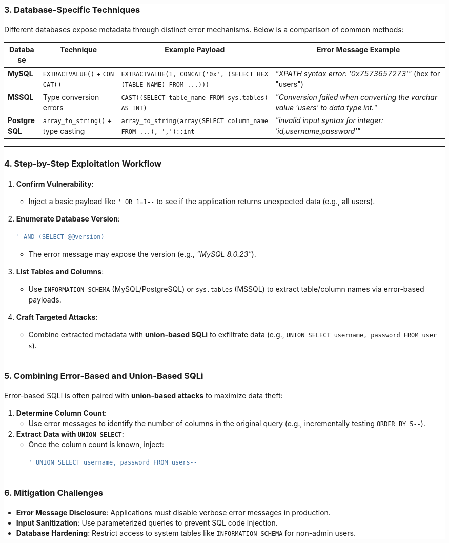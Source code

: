 
### **3. Database-Specific Techniques**  
Different databases expose metadata through distinct error mechanisms. Below is a comparison of common methods:  

| **Database**       | **Technique**                          | **Example Payload**                                                                 | **Error Message Example**                                                                 |  
|---------------------|----------------------------------------|-------------------------------------------------------------------------------------|-------------------------------------------------------------------------------------------|  
| **MySQL**           | `EXTRACTVALUE()` + `CONCAT()`          | `EXTRACTVALUE(1, CONCAT('0x', (SELECT HEX(TABLE_NAME) FROM ...)))`                   | *"XPATH syntax error: '0x7573657273'"* (hex for "users")                                  |  
| **MSSQL**           | Type conversion errors                 | `CAST((SELECT table_name FROM sys.tables) AS INT)`                                   | *"Conversion failed when converting the varchar value 'users' to data type int."*           |  
| **PostgreSQL**      | `array_to_string()` + type casting     | `array_to_string(array(SELECT column_name FROM ...), ',')::int`                     | *"invalid input syntax for integer: 'id,username,password'"*                              |  

---

### **4. Step-by-Step Exploitation Workflow**  
1. **Confirm Vulnerability**:  
   - Inject a basic payload like `' OR 1=1--` to see if the application returns unexpected data (e.g., all users).  

2. **Enumerate Database Version**:  
   ```sql  
   ' AND (SELECT @@version) --  
   ```  
   - The error message may expose the version (e.g., *"MySQL 8.0.23"*).  

3. **List Tables and Columns**:  
   - Use `INFORMATION_SCHEMA` (MySQL/PostgreSQL) or `sys.tables` (MSSQL) to extract table/column names via error-based payloads.  

4. **Craft Targeted Attacks**:  
   - Combine extracted metadata with **union-based SQLi** to exfiltrate data (e.g., `UNION SELECT username, password FROM users`).  

---

### **5. Combining Error-Based and Union-Based SQLi**  
Error-based SQLi is often paired with **union-based attacks** to maximize data theft:  
1. **Determine Column Count**:  
   - Use error messages to identify the number of columns in the original query (e.g., incrementally testing `ORDER BY 5--`).  
2. **Extract Data with `UNION SELECT`**:  
   - Once the column count is known, inject:  
     ```sql  
     ' UNION SELECT username, password FROM users--  
     ```  

---

### **6. Mitigation Challenges**  
- **Error Message Disclosure**: Applications must disable verbose error messages in production.  
- **Input Sanitization**: Use parameterized queries to prevent SQL code injection.  
- **Database Hardening**: Restrict access to system tables like `INFORMATION_SCHEMA` for non-admin users.  
